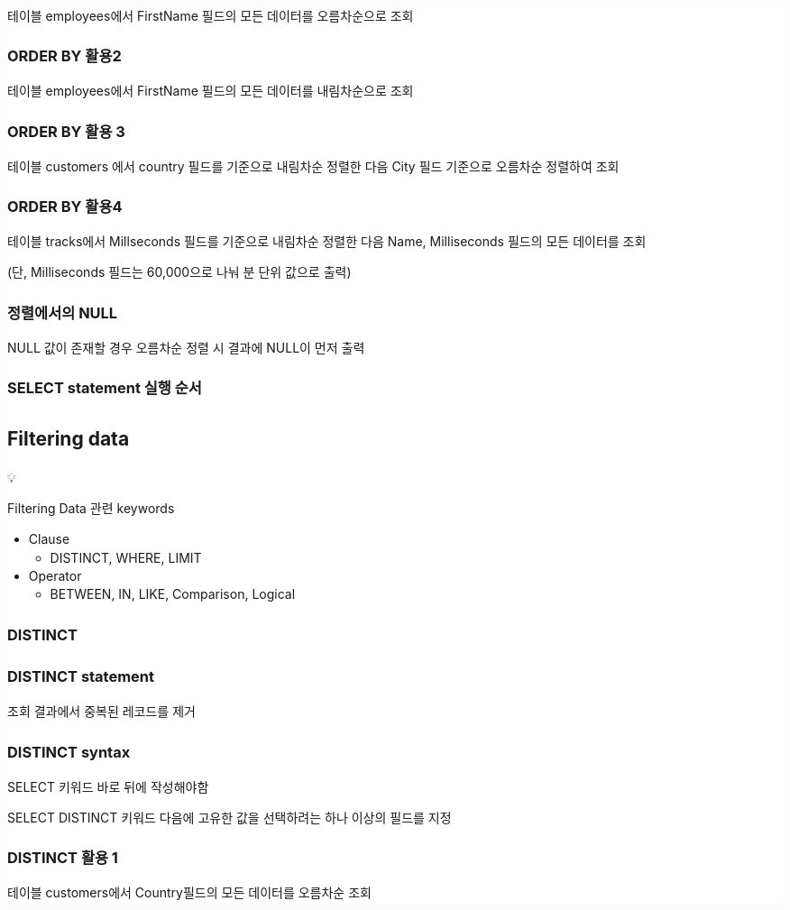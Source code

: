 테이블 employees에서 FirstName 필드의 모든 데이터를 오름차순으로 조회


### ORDER BY 활용2

테이블 employees에서 FirstName 필드의 모든 데이터를 내림차순으로 조회

### ORDER BY 활용 3

테이블 customers 에서 country 필드를 기준으로 내림차순 정렬한 다음 City 필드 기준으로 오름차순 정렬하여 조회


### ORDER BY 활용4

테이블 tracks에서 Millseconds 필드를 기준으로 내림차순 정렬한 다음 Name, Milliseconds 필드의 모든 데이터를 조회

(단, Milliseconds 필드는 60,000으로 나눠 분 단위 값으로 출력)


### 정렬에서의 NULL

NULL 값이 존재할 경우 오름차순 정렬 시 결과에 NULL이 먼저 출력


### SELECT statement 실행 순서


## Filtering data

<aside>
💡

Filtering Data 관련 keywords

- Clause
    - DISTINCT, WHERE, LIMIT
- Operator
    - BETWEEN, IN, LIKE, Comparison, Logical
</aside>

### DISTINCT

### DISTINCT statement

조회 결과에서 중복된 레코드를 제거

### DISTINCT syntax


SELECT 키워드 바로 뒤에 작성해야함

SELECT DISTINCT 키워드 다음에 고유한 값을 선택하려는 하나 이상의 필드를 지정

### DISTINCT 활용 1

테이블 customers에서 Country필드의 모든 데이터를 오름차순 조회
